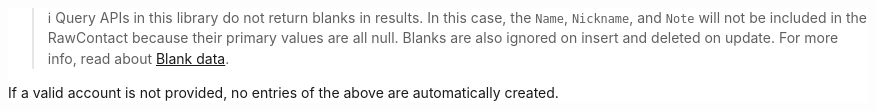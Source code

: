 > ℹ️ Query APIs in this library do not return blanks in results. In this case, the `Name`,
> `Nickname`, and `Note` will not be included in the RawContact because their primary values are all
> null. Blanks are also ignored on insert and deleted on update. For more info, read about
> [Blank data](./../entities/about-blank-data.md).

If a valid account is not provided, no entries of the above are automatically created.